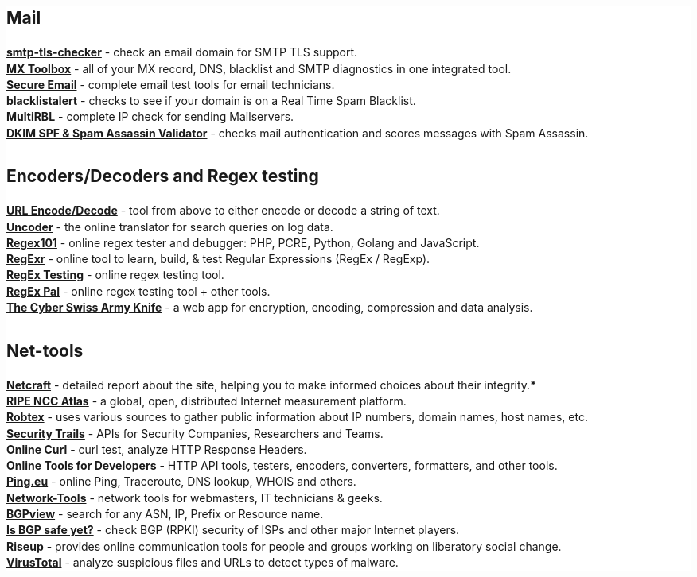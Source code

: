 ## Mail

<p>
 <a href="https://luxsci.com/smtp-tls-checker"><b>smtp-tls-checker</b></a> - check an email domain for SMTP TLS support.<br/>
 <a href="https://mxtoolbox.com/SuperTool.aspx"><b>MX Toolbox</b></a> - all of your MX record, DNS, blacklist and SMTP diagnostics in one integrated tool.<br/>
 <a href="https://www.checktls.com/index.html"><b>Secure Email</b></a> - complete email test tools for email technicians.<br/>
 <a href="http://www.blacklistalert.org/"><b>blacklistalert</b></a> - checks to see if your domain is on a Real Time Spam Blacklist.<br/>
 <a href="http://multirbl.valli.org/"><b>MultiRBL</b></a> - complete IP check for sending Mailservers.<br/>
 <a href="https://dkimvalidator.com/"><b>DKIM SPF & Spam Assassin Validator</b></a> - checks mail authentication and scores messages with Spam Assassin.<br/>
</p>

## Encoders/Decoders and Regex testing

<p>
 <a href="https://www.url-encode-decode.com/"><b>URL Encode/Decode</b></a> - tool from above to either encode or decode a string of text.<br/>
 <a href="https://uncoder.io/"><b>Uncoder</b></a> - the online translator for search queries on log data.<br/>
 <a href="https://regex101.com/"><b>Regex101</b></a> - online regex tester and debugger: PHP, PCRE, Python, Golang and JavaScript.<br/>
 <a href="https://regexr.com/"><b>RegExr</b></a> - online tool to learn, build, & test Regular Expressions (RegEx / RegExp).<br/>
 <a href="https://www.regextester.com/"><b>RegEx Testing</b></a> - online regex testing tool.<br/>
 <a href="https://www.regexpal.com/"><b>RegEx Pal</b></a> - online regex testing tool + other tools.<br/>
 <a href="https://gchq.github.io/CyberChef/"><b>The Cyber Swiss Army Knife</b></a> - a web app for encryption, encoding, compression and data analysis.<br/>
</p>

## Net-tools

<p>
 <a href="https://toolbar.netcraft.com/site_report"><b>Netcraft</b></a> - detailed report about the site, helping you to make informed choices about their integrity.<b>*</b><br/>
 <a href="https://atlas.ripe.net/"><b>RIPE NCC Atlas</b></a> - a global, open, distributed Internet measurement platform.<br/>
 <a href="https://www.robtex.com/"><b>Robtex</b></a> - uses various sources to gather public information about IP numbers, domain names, host names, etc.<br/>
 <a href="https://securitytrails.com/"><b>Security Trails</b></a> - APIs for Security Companies, Researchers and Teams.<br/>
 <a href="https://tools.keycdn.com/curl"><b>Online Curl</b></a> - curl test, analyze HTTP Response Headers.<br/>
 <a href="https://extendsclass.com/"><b>Online Tools for Developers</b></a> - HTTP API tools, testers, encoders, converters, formatters, and other tools.<br/>
 <a href="https://ping.eu/"><b>Ping.eu</b></a> - online Ping, Traceroute, DNS lookup, WHOIS and others.<br/>
 <a href="https://network-tools.com/"><b>Network-Tools</b></a> - network tools for webmasters, IT technicians & geeks.<br/>
 <a href="https://bgpview.io/"><b>BGPview</b></a> - search for any ASN, IP, Prefix or Resource name.<br/>
 <a href="https://isbgpsafeyet.com/"><b>Is BGP safe yet?</b></a> - check BGP (RPKI) security of ISPs and other major Internet players.<br/>
 <a href="https://riseup.net/"><b>Riseup</b></a> - provides online communication tools for people and groups working on liberatory social change.<br/>
 <a href="https://www.virustotal.com/gui/home/upload"><b>VirusTotal</b></a> - analyze suspicious files and URLs to detect types of malware.<br/>